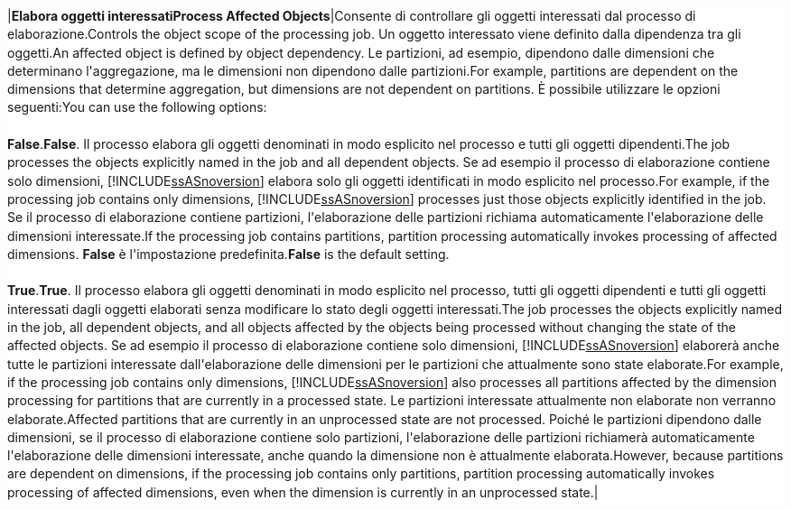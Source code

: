 |<span data-ttu-id="48c1f-193">**Elabora oggetti interessati**</span><span class="sxs-lookup"><span data-stu-id="48c1f-193">**Process Affected Objects**</span></span>|<span data-ttu-id="48c1f-194">Consente di controllare gli oggetti interessati dal processo di elaborazione.</span><span class="sxs-lookup"><span data-stu-id="48c1f-194">Controls the object scope of the processing job.</span></span> <span data-ttu-id="48c1f-195">Un oggetto interessato viene definito dalla dipendenza tra gli oggetti.</span><span class="sxs-lookup"><span data-stu-id="48c1f-195">An affected object is defined by object dependency.</span></span> <span data-ttu-id="48c1f-196">Le partizioni, ad esempio, dipendono dalle dimensioni che determinano l'aggregazione, ma le dimensioni non dipendono dalle partizioni.</span><span class="sxs-lookup"><span data-stu-id="48c1f-196">For example, partitions are dependent on the dimensions that determine aggregation, but dimensions are not dependent on partitions.</span></span> <span data-ttu-id="48c1f-197">È possibile utilizzare le opzioni seguenti:</span><span class="sxs-lookup"><span data-stu-id="48c1f-197">You can use the following options:</span></span><br /><br /> <span data-ttu-id="48c1f-198">**False**.</span><span class="sxs-lookup"><span data-stu-id="48c1f-198">**False**.</span></span> <span data-ttu-id="48c1f-199">Il processo elabora gli oggetti denominati in modo esplicito nel processo e tutti gli oggetti dipendenti.</span><span class="sxs-lookup"><span data-stu-id="48c1f-199">The job processes the objects explicitly named in the job and all dependent objects.</span></span> <span data-ttu-id="48c1f-200">Se ad esempio il processo di elaborazione contiene solo dimensioni, [!INCLUDE[ssASnoversion](../../includes/ssasnoversion-md.md)] elabora solo gli oggetti identificati in modo esplicito nel processo.</span><span class="sxs-lookup"><span data-stu-id="48c1f-200">For example, if the processing job contains only dimensions, [!INCLUDE[ssASnoversion](../../includes/ssasnoversion-md.md)] processes just those objects explicitly identified in the job.</span></span> <span data-ttu-id="48c1f-201">Se il processo di elaborazione contiene partizioni, l'elaborazione delle partizioni richiama automaticamente l'elaborazione delle dimensioni interessate.</span><span class="sxs-lookup"><span data-stu-id="48c1f-201">If the processing job contains partitions, partition processing automatically invokes processing of affected dimensions.</span></span> <span data-ttu-id="48c1f-202">**False** è l'impostazione predefinita.</span><span class="sxs-lookup"><span data-stu-id="48c1f-202">**False** is the default setting.</span></span><br /><br /> <span data-ttu-id="48c1f-203">**True**.</span><span class="sxs-lookup"><span data-stu-id="48c1f-203">**True**.</span></span> <span data-ttu-id="48c1f-204">Il processo elabora gli oggetti denominati in modo esplicito nel processo, tutti gli oggetti dipendenti e tutti gli oggetti interessati dagli oggetti elaborati senza modificare lo stato degli oggetti interessati.</span><span class="sxs-lookup"><span data-stu-id="48c1f-204">The job processes the objects explicitly named in the job, all dependent objects, and all objects affected by the objects being processed without changing the state of the affected objects.</span></span> <span data-ttu-id="48c1f-205">Se ad esempio il processo di elaborazione contiene solo dimensioni, [!INCLUDE[ssASnoversion](../../includes/ssasnoversion-md.md)] elaborerà anche tutte le partizioni interessate dall'elaborazione delle dimensioni per le partizioni che attualmente sono state elaborate.</span><span class="sxs-lookup"><span data-stu-id="48c1f-205">For example, if the processing job contains only dimensions, [!INCLUDE[ssASnoversion](../../includes/ssasnoversion-md.md)] also processes all partitions affected by the dimension processing for partitions that are currently in a processed state.</span></span> <span data-ttu-id="48c1f-206">Le partizioni interessate attualmente non elaborate non verranno elaborate.</span><span class="sxs-lookup"><span data-stu-id="48c1f-206">Affected partitions that are currently in an unprocessed state are not processed.</span></span> <span data-ttu-id="48c1f-207">Poiché le partizioni dipendono dalle dimensioni, se il processo di elaborazione contiene solo partizioni, l'elaborazione delle partizioni richiamerà automaticamente l'elaborazione delle dimensioni interessate, anche quando la dimensione non è attualmente elaborata.</span><span class="sxs-lookup"><span data-stu-id="48c1f-207">However, because partitions are dependent on dimensions, if the processing job contains only partitions, partition processing automatically invokes processing of affected dimensions, even when the dimension is currently in an unprocessed state.</span></span>|  